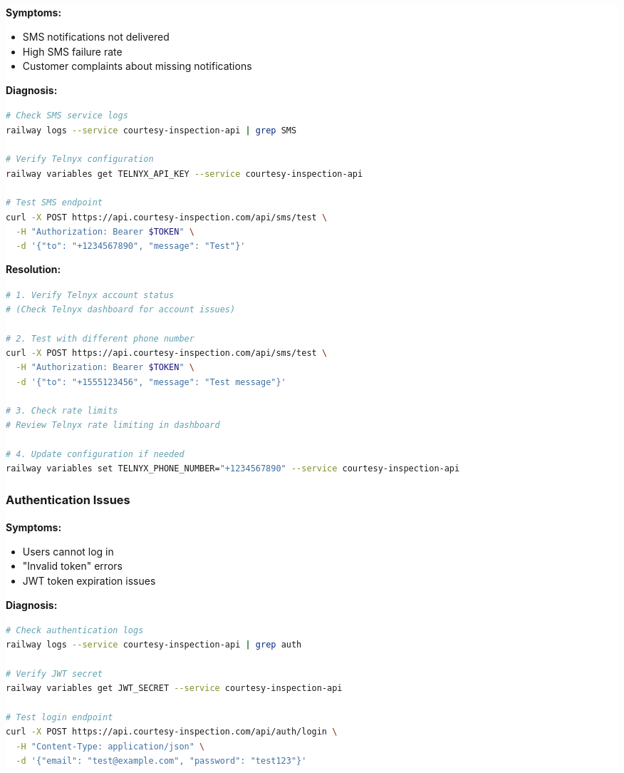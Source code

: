 **Symptoms:**
- SMS notifications not delivered
- High SMS failure rate
- Customer complaints about missing notifications

**Diagnosis:**
```bash
# Check SMS service logs
railway logs --service courtesy-inspection-api | grep SMS

# Verify Telnyx configuration
railway variables get TELNYX_API_KEY --service courtesy-inspection-api

# Test SMS endpoint
curl -X POST https://api.courtesy-inspection.com/api/sms/test \
  -H "Authorization: Bearer $TOKEN" \
  -d '{"to": "+1234567890", "message": "Test"}'
```

**Resolution:**
```bash
# 1. Verify Telnyx account status
# (Check Telnyx dashboard for account issues)

# 2. Test with different phone number
curl -X POST https://api.courtesy-inspection.com/api/sms/test \
  -H "Authorization: Bearer $TOKEN" \
  -d '{"to": "+1555123456", "message": "Test message"}'

# 3. Check rate limits
# Review Telnyx rate limiting in dashboard

# 4. Update configuration if needed
railway variables set TELNYX_PHONE_NUMBER="+1234567890" --service courtesy-inspection-api
```

### Authentication Issues

**Symptoms:**
- Users cannot log in
- "Invalid token" errors
- JWT token expiration issues

**Diagnosis:**
```bash
# Check authentication logs
railway logs --service courtesy-inspection-api | grep auth

# Verify JWT secret
railway variables get JWT_SECRET --service courtesy-inspection-api

# Test login endpoint
curl -X POST https://api.courtesy-inspection.com/api/auth/login \
  -H "Content-Type: application/json" \
  -d '{"email": "test@example.com", "password": "test123"}'
```
